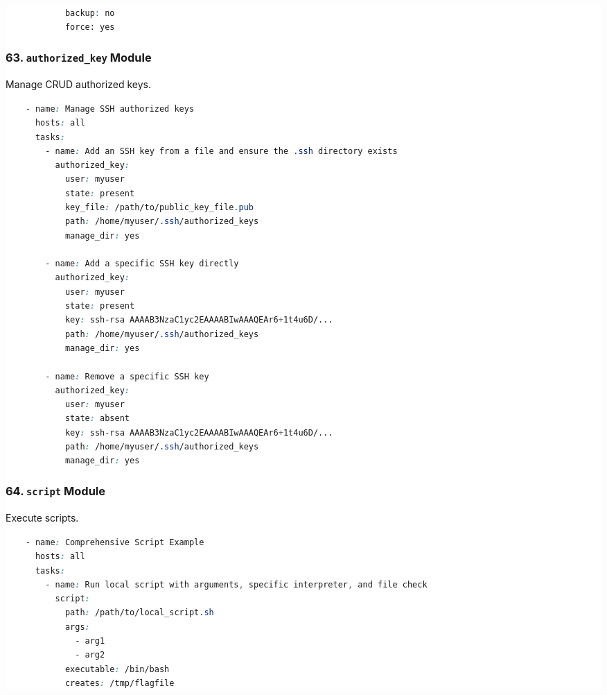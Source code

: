 ```scss
	        backup: no
	        force: yes
```

### 63. **`authorized_key` Module**

Manage CRUD authorized keys.

```scss
	- name: Manage SSH authorized keys
	  hosts: all
	  tasks:
	    - name: Add an SSH key from a file and ensure the .ssh directory exists
	      authorized_key:
	        user: myuser
	        state: present
	        key_file: /path/to/public_key_file.pub
	        path: /home/myuser/.ssh/authorized_keys
	        manage_dir: yes
	
	    - name: Add a specific SSH key directly
	      authorized_key:
	        user: myuser
	        state: present
	        key: ssh-rsa AAAAB3NzaC1yc2EAAAABIwAAAQEAr6+1t4u6D/...
	        path: /home/myuser/.ssh/authorized_keys
	        manage_dir: yes
	
	    - name: Remove a specific SSH key
	      authorized_key:
	        user: myuser
	        state: absent
	        key: ssh-rsa AAAAB3NzaC1yc2EAAAABIwAAAQEAr6+1t4u6D/...
	        path: /home/myuser/.ssh/authorized_keys
	        manage_dir: yes
```

### 64. **`script` Module**

Execute scripts.

```scss
	- name: Comprehensive Script Example
	  hosts: all
	  tasks:
	    - name: Run local script with arguments, specific interpreter, and file check
	      script:
	        path: /path/to/local_script.sh
	        args:
	          - arg1
	          - arg2
	        executable: /bin/bash
	        creates: /tmp/flagfile
```
